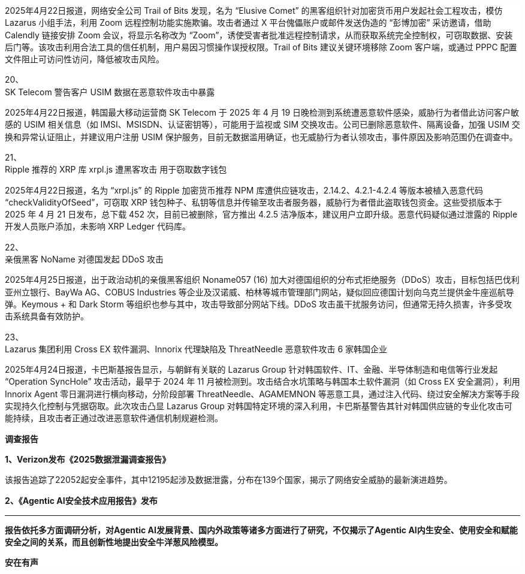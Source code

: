   
2025年4月22日报道，网络安全公司 Trail of Bits 发现，名为 “Elusive Comet” 的黑客组织针对加密货币用户发起社会工程攻击，模仿 Lazarus 小组手法，利用 Zoom 远程控制功能实施欺骗。攻击者通过 X 平台傀儡账户或邮件发送伪造的 “彭博加密” 采访邀请，借助 Calendly 链接安排 Zoom 会议，将显示名称改为 “Zoom”，诱使受害者批准远程控制请求，从而获取系统完全控制权，可窃取数据、安装后门等。该攻击利用合法工具的信任机制，用户易因习惯操作误授权限。Trail of Bits 建议关键环境移除 Zoom 客户端，或通过 PPPC 配置文件阻止可访问性访问，降低被攻击风险。  
  
  
20、  
SK Telecom 警告客户 USIM 数据在恶意软件攻击中暴露  
  
  
2025年4月22日报道，韩国最大移动运营商 SK Telecom 于 2025 年 4 月 19 日晚检测到系统遭恶意软件感染，威胁行为者借此访问客户敏感的 USIM 相关信息（如 IMSI、MSISDN、认证密钥等），可能用于监视或 SIM 交换攻击。公司已删除恶意软件、隔离设备，加强 USIM 交换和异常认证阻止，并建议用户注册 USIM 保护服务，目前无数据滥用确证，也无威胁行为者认领攻击，事件原因及影响范围仍在调查中。  
  
  
21、  
Ripple 推荐的 XRP 库 xrpl.js 遭黑客攻击 用于窃取数字钱包  
  
2025年4月22日报道，名为 “xrpl.js” 的 Ripple 加密货币推荐 NPM 库遭供应链攻击，2.14.2、4.2.1-4.2.4 等版本被植入恶意代码 “checkValidityOfSeed”，可窃取 XRP 钱包种子、私钥等信息并传输至攻击者服务器，威胁行为者借此盗取钱包资金。这些受损版本于 2025 年 4 月 21 日发布，总下载 452 次，目前已被删除，官方推出 4.2.5 洁净版本，建议用户立即升级。恶意代码疑似通过泄露的 Ripple 开发人员账户添加，未影响 XRP Ledger 代码库。  
  
  
22、  
亲俄黑客 NoName 对德国发起 DDoS 攻击  
  
2025年4月25日报道，出于政治动机的亲俄黑客组织 Noname057 (16) 加大对德国组织的分布式拒绝服务（DDoS）攻击，目标包括巴伐利亚州立银行、BayWa AG、COBUS Industries 等企业及汉诺威、柏林等城市管理部门网站，疑似回应德国计划向乌克兰提供金牛座巡航导弹。Keymous + 和 Dark Storm 等组织也参与其中，攻击导致部分网站下线。DDoS 攻击虽干扰服务访问，但通常无持久损害，许多受攻击系统具备有效防护。  
  
  
23、  
Lazarus 集团利用 Cross EX 软件漏洞、Innorix 代理缺陷及 ThreatNeedle 恶意软件攻击 6 家韩国企业  
  
2025年4月24日报道，卡巴斯基报告显示，与朝鲜有关联的 Lazarus Group 针对韩国软件、IT、金融、半导体制造和电信等行业发起 “Operation SyncHole” 攻击活动，最早于 2024 年 11 月被检测到。攻击结合水坑策略与韩国本土软件漏洞（如 Cross EX 安全漏洞），利用 Innorix Agent 零日漏洞进行横向移动，分阶段部署 ThreatNeedle、AGAMEMNON 等恶意工具，通过注入代码、绕过安全解决方案等手段实现持久化控制与凭据窃取。此次攻击凸显 Lazarus Group 对韩国特定环境的深入利用，卡巴斯基警告其针对韩国供应链的专业化攻击可能持续，且攻击者正通过改进恶意软件通信机制规避检测。  
  
  
  
**调查报告**  
  
  
  
  
  
**1、Verizon发布《2025数据泄漏调查报告》**  
  
  
该报告追踪了22052起安全事件，其中12195起涉及数据泄露，分布在139个国家，揭示了网络安全威胁的最新演进趋势。  
  
  
**2、《Agentic AI安全技术应用报告》发布**  
  
****  
**报告依托多方面调研分析，对Agentic AI发展背景、国内外政策等诸多方面进行了研究，不仅揭示了Agentic AI内生安全、使用安全和赋能安全之间的关系，而且创新性地提出安全牛洋葱风险模型。**  
  
  
  
**安在有声**  
  
  
